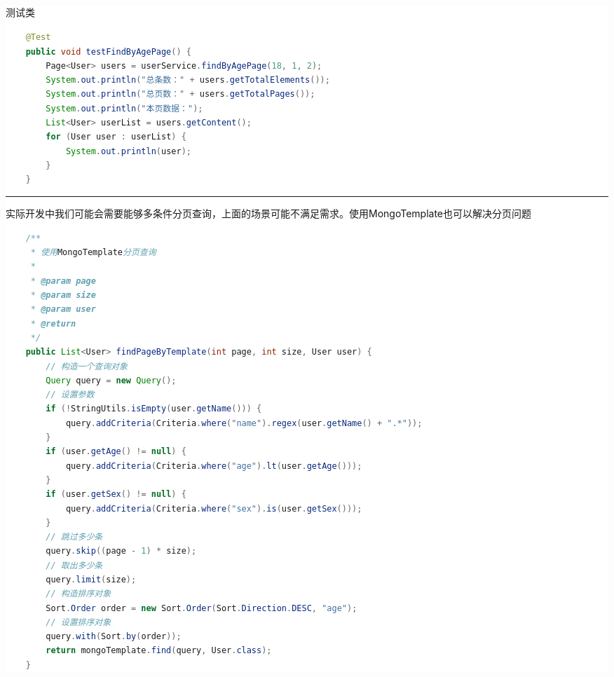 测试类

```java
    @Test
    public void testFindByAgePage() {
        Page<User> users = userService.findByAgePage(18, 1, 2);
        System.out.println("总条数：" + users.getTotalElements());
        System.out.println("总页数：" + users.getTotalPages());
        System.out.println("本页数据：");
        List<User> userList = users.getContent();
        for (User user : userList) {
            System.out.println(user);
        }
    }
```

***

实际开发中我们可能会需要能够多条件分页查询，上面的场景可能不满足需求。使用MongoTemplate也可以解决分页问题

```java
    /**
     * 使用MongoTemplate分页查询
     *
     * @param page
     * @param size
     * @param user
     * @return
     */
    public List<User> findPageByTemplate(int page, int size, User user) {
        // 构造一个查询对象
        Query query = new Query();
        // 设置参数
        if (!StringUtils.isEmpty(user.getName())) {
            query.addCriteria(Criteria.where("name").regex(user.getName() + ".*"));
        }
        if (user.getAge() != null) {
            query.addCriteria(Criteria.where("age").lt(user.getAge()));
        }
        if (user.getSex() != null) {
            query.addCriteria(Criteria.where("sex").is(user.getSex()));
        }
        // 跳过多少条
        query.skip((page - 1) * size);
        // 取出多少条
        query.limit(size);
        // 构造排序对象
        Sort.Order order = new Sort.Order(Sort.Direction.DESC, "age");
        // 设置排序对象
        query.with(Sort.by(order));
        return mongoTemplate.find(query, User.class);
    }
```

